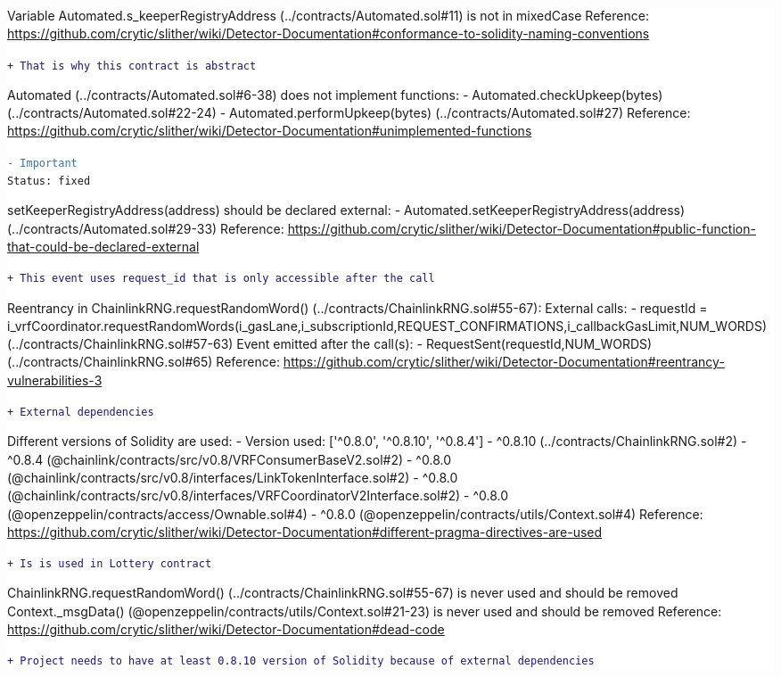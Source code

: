 Variable Automated.s_keeperRegistryAddress (../contracts/Automated.sol#11) is not in mixedCase
Reference: https://github.com/crytic/slither/wiki/Detector-Documentation#conformance-to-solidity-naming-conventions

```diff
+ That is why this contract is abstract
```

Automated (../contracts/Automated.sol#6-38) does not implement functions: - Automated.checkUpkeep(bytes) (../contracts/Automated.sol#22-24) - Automated.performUpkeep(bytes) (../contracts/Automated.sol#27)
Reference: https://github.com/crytic/slither/wiki/Detector-Documentation#unimplemented-functions

```diff
- Important
Status: fixed
```

setKeeperRegistryAddress(address) should be declared external: - Automated.setKeeperRegistryAddress(address) (../contracts/Automated.sol#29-33)
Reference: https://github.com/crytic/slither/wiki/Detector-Documentation#public-function-that-could-be-declared-external

```diff
+ This event uses request_id that is only accessible after the call
```

Reentrancy in ChainlinkRNG.requestRandomWord() (../contracts/ChainlinkRNG.sol#55-67):
External calls: - requestId = i_vrfCoordinator.requestRandomWords(i_gasLane,i_subscriptionId,REQUEST_CONFIRMATIONS,i_callbackGasLimit,NUM_WORDS) (../contracts/ChainlinkRNG.sol#57-63)
Event emitted after the call(s): - RequestSent(requestId,NUM_WORDS) (../contracts/ChainlinkRNG.sol#65)
Reference: https://github.com/crytic/slither/wiki/Detector-Documentation#reentrancy-vulnerabilities-3

```diff
+ External dependencies
```

Different versions of Solidity are used: - Version used: ['^0.8.0', '^0.8.10', '^0.8.4'] - ^0.8.10 (../contracts/ChainlinkRNG.sol#2) - ^0.8.4 (@chainlink/contracts/src/v0.8/VRFConsumerBaseV2.sol#2) - ^0.8.0 (@chainlink/contracts/src/v0.8/interfaces/LinkTokenInterface.sol#2) - ^0.8.0 (@chainlink/contracts/src/v0.8/interfaces/VRFCoordinatorV2Interface.sol#2) - ^0.8.0 (@openzeppelin/contracts/access/Ownable.sol#4) - ^0.8.0 (@openzeppelin/contracts/utils/Context.sol#4)
Reference: https://github.com/crytic/slither/wiki/Detector-Documentation#different-pragma-directives-are-used

```diff
+ Is is used in Lottery contract
```

ChainlinkRNG.requestRandomWord() (../contracts/ChainlinkRNG.sol#55-67) is never used and should be removed
Context.\_msgData() (@openzeppelin/contracts/utils/Context.sol#21-23) is never used and should be removed
Reference: https://github.com/crytic/slither/wiki/Detector-Documentation#dead-code

```diff
+ Project needs to have at least 0.8.10 version of Solidity because of external dependencies
```
